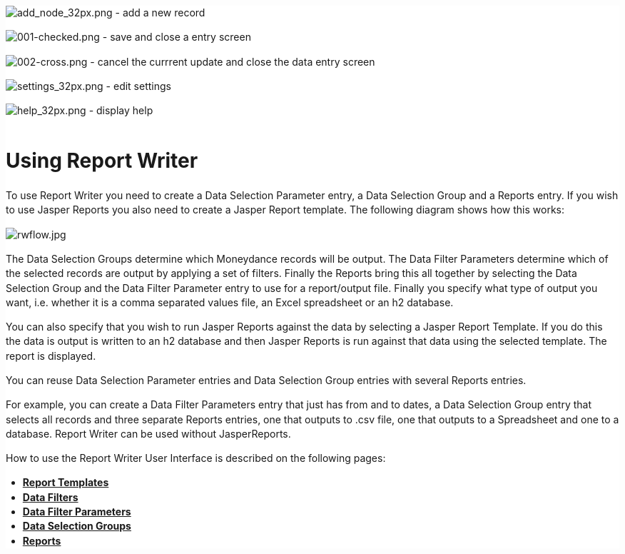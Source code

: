 ![add_node_32px.png](https://bitbucket.org/repo/9p4r4rA/images/111909263-add_node_32px.png) - add a new record

![001-checked.png](https://bitbucket.org/repo/9p4r4rA/images/3689815131-001-checked.png) - save and close a entry screen

![002-cross.png](https://bitbucket.org/repo/9p4r4rA/images/3662919807-002-cross.png) - cancel the currrent update and close the data entry screen

![settings_32px.png](https://bitbucket.org/repo/9p4r4rA/images/1696693748-settings_32px.png) - edit settings

![help_32px.png](https://bitbucket.org/repo/9p4r4rA/images/53573201-help_32px.png) - display help

# Using Report Writer 

To use Report Writer you need to create a Data Selection Parameter entry, a Data Selection Group and a Reports entry. If you wish to use Jasper Reports you also need to create a Jasper Report template.  The following diagram shows how this works:

![rwflow.jpg](https://bitbucket.org/repo/9p4r4rA/images/2604246857-rwflow.jpg)

The Data Selection Groups determine which Moneydance records will be output.  The Data Filter Parameters determine which of the selected records are output by applying a set of filters.  Finally the Reports bring this all together by selecting the Data Selection Group and the Data Filter Parameter entry to use for a report/output file.  Finally you specify what type of output you want, i.e. whether it is a comma separated values file, an Excel spreadsheet or an h2 database.

You can also specify that you wish to run Jasper Reports against the data by selecting a Jasper Report Template.  If you do this the data is output is written to an h2 database and then Jasper Reports is run against that data using the selected template.  The report is displayed.

You can reuse Data Selection Parameter entries and Data Selection Group entries with several Reports entries.

For example, you can create a Data Filter Parameters entry that just has from and to dates, a Data Selection Group entry that selects all records and three separate Reports entries, one that outputs to .csv file, one that outputs to a Spreadsheet and one to a database. Report Writer can be used without JasperReports.

How to use the Report Writer User Interface is described on the following pages:

* **[Report Templates](https://bitbucket.org/mikerb/moneydance-2019/wiki/Report%20Writer%20Templates)**
* **[Data Filters](https://bitbucket.org/mikerb/moneydance-2019/wiki/Report%20Writer%20Filters)**
* **[Data Filter Parameters](https://bitbucket.org/mikerb/moneydance-2019/wiki/Report%20Writer%20Filter%20Parameters)**
* **[Data Selection Groups](https://bitbucket.org/mikerb/moneydance-2019/wiki/Report%20Writer%20Selection%20Groups)**
* **[Reports](https://bitbucket.org/mikerb/moneydance-2019/wiki/Report%20Writer%20Reports)**